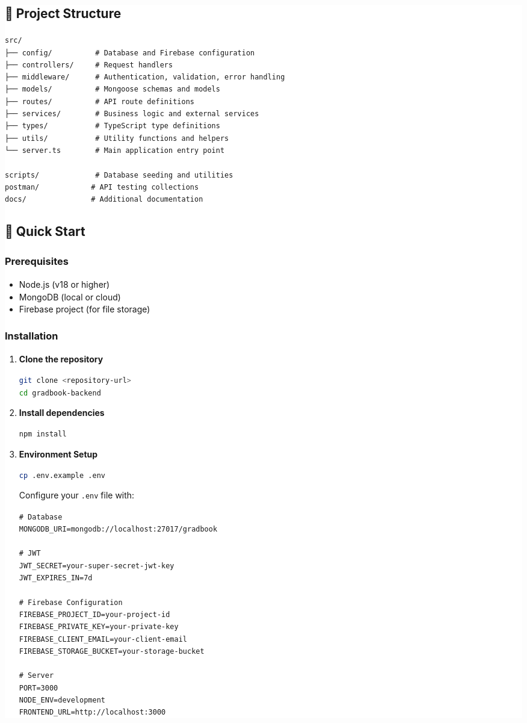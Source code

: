 ## 📁 Project Structure

```
src/
├── config/          # Database and Firebase configuration
├── controllers/     # Request handlers
├── middleware/      # Authentication, validation, error handling
├── models/          # Mongoose schemas and models
├── routes/          # API route definitions
├── services/        # Business logic and external services
├── types/           # TypeScript type definitions
├── utils/           # Utility functions and helpers
└── server.ts        # Main application entry point

scripts/             # Database seeding and utilities
postman/            # API testing collections
docs/               # Additional documentation
```

## 🚀 Quick Start

### Prerequisites
- Node.js (v18 or higher)
- MongoDB (local or cloud)
- Firebase project (for file storage)

### Installation

1. **Clone the repository**
   ```bash
   git clone <repository-url>
   cd gradbook-backend
   ```

2. **Install dependencies**
   ```bash
   npm install
   ```

3. **Environment Setup**
   ```bash
   cp .env.example .env
   ```
   
   Configure your `.env` file with:
   ```env
   # Database
   MONGODB_URI=mongodb://localhost:27017/gradbook
   
   # JWT
   JWT_SECRET=your-super-secret-jwt-key
   JWT_EXPIRES_IN=7d
   
   # Firebase Configuration
   FIREBASE_PROJECT_ID=your-project-id
   FIREBASE_PRIVATE_KEY=your-private-key
   FIREBASE_CLIENT_EMAIL=your-client-email
   FIREBASE_STORAGE_BUCKET=your-storage-bucket
   
   # Server
   PORT=3000
   NODE_ENV=development
   FRONTEND_URL=http://localhost:3000
   ```
